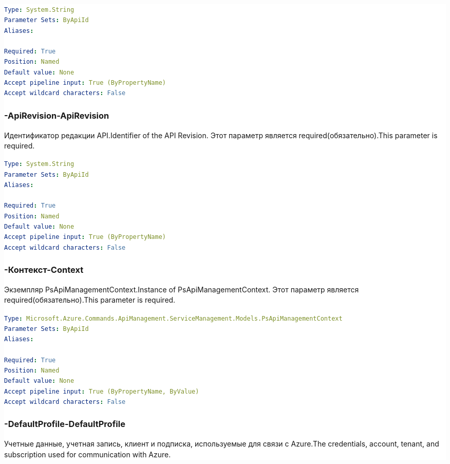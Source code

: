 ```yaml
Type: System.String
Parameter Sets: ByApiId
Aliases:

Required: True
Position: Named
Default value: None
Accept pipeline input: True (ByPropertyName)
Accept wildcard characters: False
```

### <span data-ttu-id="95f90-119">-ApiRevision</span><span class="sxs-lookup"><span data-stu-id="95f90-119">-ApiRevision</span></span>
<span data-ttu-id="95f90-120">Идентификатор редакции API.</span><span class="sxs-lookup"><span data-stu-id="95f90-120">Identifier of the API Revision.</span></span> <span data-ttu-id="95f90-121">Этот параметр является required(обязательно).</span><span class="sxs-lookup"><span data-stu-id="95f90-121">This parameter is required.</span></span>

```yaml
Type: System.String
Parameter Sets: ByApiId
Aliases:

Required: True
Position: Named
Default value: None
Accept pipeline input: True (ByPropertyName)
Accept wildcard characters: False
```

### <span data-ttu-id="95f90-122">-Контекст</span><span class="sxs-lookup"><span data-stu-id="95f90-122">-Context</span></span>
<span data-ttu-id="95f90-123">Экземпляр PsApiManagementContext.</span><span class="sxs-lookup"><span data-stu-id="95f90-123">Instance of PsApiManagementContext.</span></span>
<span data-ttu-id="95f90-124">Этот параметр является required(обязательно).</span><span class="sxs-lookup"><span data-stu-id="95f90-124">This parameter is required.</span></span>

```yaml
Type: Microsoft.Azure.Commands.ApiManagement.ServiceManagement.Models.PsApiManagementContext
Parameter Sets: ByApiId
Aliases:

Required: True
Position: Named
Default value: None
Accept pipeline input: True (ByPropertyName, ByValue)
Accept wildcard characters: False
```

### <span data-ttu-id="95f90-125">-DefaultProfile</span><span class="sxs-lookup"><span data-stu-id="95f90-125">-DefaultProfile</span></span>
<span data-ttu-id="95f90-126">Учетные данные, учетная запись, клиент и подписка, используемые для связи с Azure.</span><span class="sxs-lookup"><span data-stu-id="95f90-126">The credentials, account, tenant, and subscription used for communication with Azure.</span></span>
